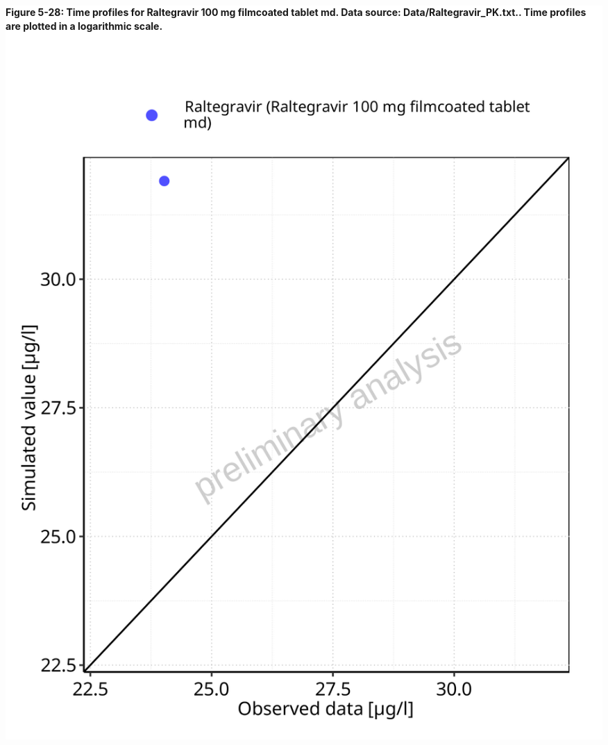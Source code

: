 

**Figure 5-28: Time profiles for Raltegravir 100 mg filmcoated tablet md. Data source: Data/Raltegravir_PK.txt.. Time profiles are plotted in a logarithmic scale.**


<br>
<br>


<a id="figure-5-29"></a>

![](TimeProfiles/Raltegravir_100_mg_filmcoated_tablet_md-18_obsVsPred_Concentration_lastApplication.png)
